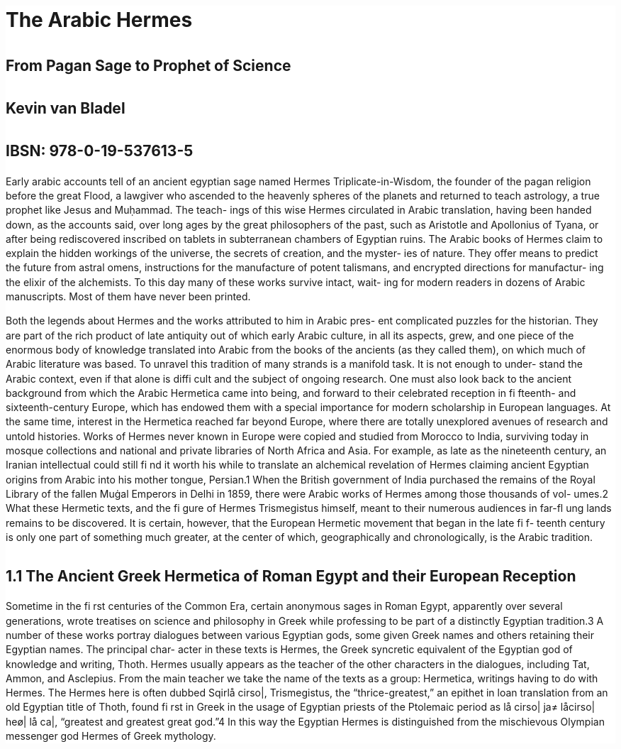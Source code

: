 # The Arabic Hermes

## From Pagan Sage to Prophet of Science

## Kevin van Bladel

## IBSN: 978-0-19-537613-5

Early arabic accounts tell of an ancient egyptian sage named Hermes Triplicate-in-Wisdom, the founder of the pagan religion before the great Flood, a lawgiver who ascended to the heavenly spheres of the planets and  returned to teach astrology, a true prophet like Jesus and Muḥammad. The teach- ings of this wise Hermes circulated in Arabic translation, having been handed down,  as the accounts said, over long ages by the great philosophers of the past, such as Aristotle and Apollonius of Tyana, or after being rediscovered inscribed on tablets in subterranean chambers of Egyptian ruins. The Arabic books of Hermes claim to  explain the hidden workings of the universe, the secrets of creation, and the myster- ies of nature. They offer means to predict the future from astral omens, instructions  for the manufacture of potent talismans, and encrypted directions for manufactur- ing the elixir of the alchemists. To this day many of these works survive intact, wait- ing for modern readers in dozens of Arabic manuscripts. Most of them have never  been printed.

Both the legends about Hermes and the works attributed to him in Arabic pres- ent complicated puzzles for the historian. They are part of the rich product of late  antiquity out of which early Arabic culture, in all its aspects, grew, and one piece of the enormous body of knowledge translated into Arabic from the books of the ancients (as they called them), on which much of Arabic literature was based. To  unravel this tradition of many strands is a manifold task. It is not enough to under- stand the Arabic context, even if that alone is diffi cult and the subject of ongoing  research. One must also look back to the ancient background from which the Arabic  Hermetica came into being, and forward to their celebrated reception in fi fteenth- and sixteenth-century Europe, which has endowed them with a special importance  for modern scholarship in European languages. At the same time, interest in the Hermetica reached far beyond Europe, where there are totally unexplored avenues of research and untold histories. Works of Hermes never known in Europe were copied and studied from Morocco to India, surviving today in mosque collections and national and private libraries of North Africa and Asia. For example, as late as
the nineteenth century, an Iranian intellectual could still fi nd it worth his while to translate an alchemical revelation of Hermes claiming ancient Egyptian origins from Arabic into his mother tongue, Persian.1  When the British government of India purchased the remains of the Royal Library of the fallen Muġal Emperors in  Delhi in 1859, there were Arabic works of Hermes among those thousands of vol- umes.2  What these Hermetic texts, and the fi gure of Hermes Trismegistus himself, meant to their numerous audiences in far-fl ung lands remains to be discovered. It is  certain, however, that the European Hermetic movement that began in the late fi f- teenth century is only one part of something much greater, at the center of which,  geographically and chronologically, is the Arabic tradition.

## 1.1 The Ancient Greek Hermetica of Roman Egypt and their European Reception

Sometime in the fi rst centuries of the Common Era, certain anonymous sages in Roman Egypt, apparently over several generations, wrote treatises on science and philosophy in Greek while professing to be part of a distinctly Egyptian tradition.3 A number of these works portray dialogues between various Egyptian gods, some  given Greek names and others retaining their Egyptian names. The principal char- acter in these texts is Hermes, the Greek syncretic equivalent of the Egyptian god of  knowledge and writing, Thoth. Hermes usually appears as the teacher of the other characters in the dialogues, including Tat, Ammon, and Asclepius. From the main teacher we take the name of the texts as a group: Hermetica, writings having to do with Hermes. The Hermes here is often dubbed Sqirlå cirso|, Trismegistus, the “thrice-greatest,” an epithet in loan translation from an old Egyptian title of Thoth, found fi rst in Greek in the usage of Egyptian priests of the Ptolemaic period as lå cirso| ja≠ låcirso| heø| lå ca|, “greatest and greatest great god.”4  In this way the Egyptian Hermes is distinguished from the mischievous Olympian messenger god Hermes of Greek mythology.
